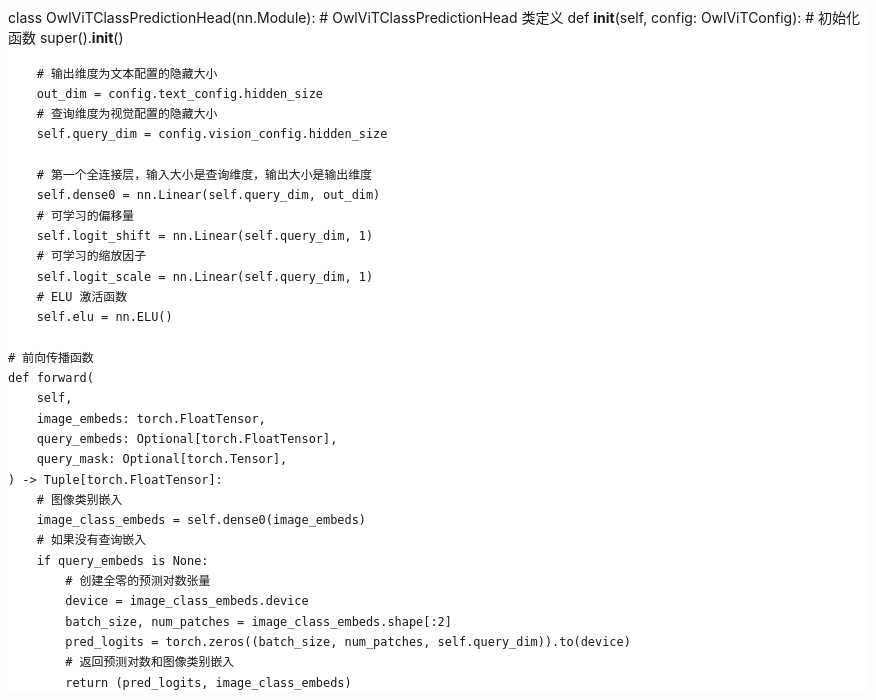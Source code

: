 
class OwlViTClassPredictionHead(nn.Module):
    # OwlViTClassPredictionHead 类定义
    def __init__(self, config: OwlViTConfig):
        # 初始化函数
        super().__init__()

        # 输出维度为文本配置的隐藏大小
        out_dim = config.text_config.hidden_size
        # 查询维度为视觉配置的隐藏大小
        self.query_dim = config.vision_config.hidden_size

        # 第一个全连接层，输入大小是查询维度，输出大小是输出维度
        self.dense0 = nn.Linear(self.query_dim, out_dim)
        # 可学习的偏移量
        self.logit_shift = nn.Linear(self.query_dim, 1)
        # 可学习的缩放因子
        self.logit_scale = nn.Linear(self.query_dim, 1)
        # ELU 激活函数
        self.elu = nn.ELU()

    # 前向传播函数
    def forward(
        self,
        image_embeds: torch.FloatTensor,
        query_embeds: Optional[torch.FloatTensor],
        query_mask: Optional[torch.Tensor],
    ) -> Tuple[torch.FloatTensor]:
        # 图像类别嵌入
        image_class_embeds = self.dense0(image_embeds)
        # 如果没有查询嵌入
        if query_embeds is None:
            # 创建全零的预测对数张量
            device = image_class_embeds.device
            batch_size, num_patches = image_class_embeds.shape[:2]
            pred_logits = torch.zeros((batch_size, num_patches, self.query_dim)).to(device)
            # 返回预测对数和图像类别嵌入
            return (pred_logits, image_class_embeds)
